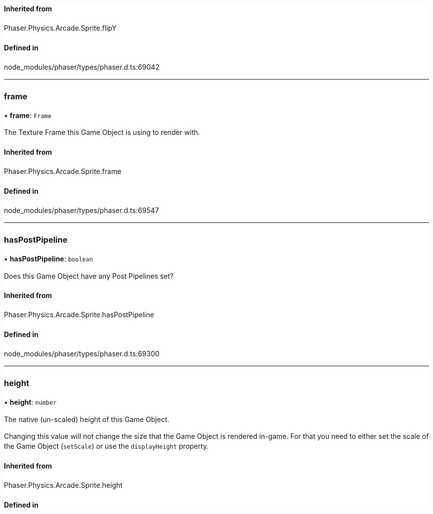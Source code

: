 #### Inherited from

Phaser.Physics.Arcade.Sprite.flipY

#### Defined in

node_modules/phaser/types/phaser.d.ts:69042

___

### frame

• **frame**: `Frame`

The Texture Frame this Game Object is using to render with.

#### Inherited from

Phaser.Physics.Arcade.Sprite.frame

#### Defined in

node_modules/phaser/types/phaser.d.ts:69547

___

### hasPostPipeline

• **hasPostPipeline**: `boolean`

Does this Game Object have any Post Pipelines set?

#### Inherited from

Phaser.Physics.Arcade.Sprite.hasPostPipeline

#### Defined in

node_modules/phaser/types/phaser.d.ts:69300

___

### height

• **height**: `number`

The native (un-scaled) height of this Game Object.

Changing this value will not change the size that the Game Object is rendered in-game.
For that you need to either set the scale of the Game Object (`setScale`) or use
the `displayHeight` property.

#### Inherited from

Phaser.Physics.Arcade.Sprite.height

#### Defined in
